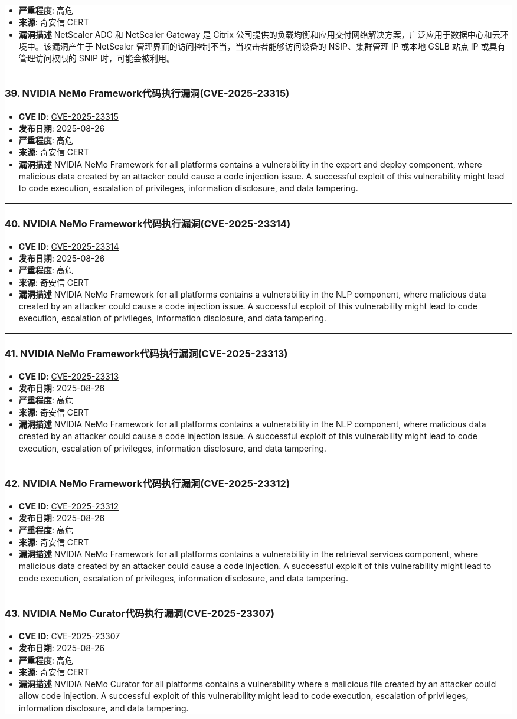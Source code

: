 - **严重程度**: 高危
- **来源**: 奇安信 CERT
- **漏洞描述**
NetScaler ADC 和 NetScaler Gateway 是 Citrix 公司提供的负载均衡和应用交付网络解决方案，广泛应用于数据中心和云环境中。该漏洞产生于 NetScaler 管理界面的访问控制不当，当攻击者能够访问设备的 NSIP、集群管理 IP 或本地 GSLB 站点 IP 或具有管理访问权限的 SNIP 时，可能会被利用。
---
### 39. NVIDIA NeMo Framework代码执行漏洞(CVE-2025-23315)
- **CVE ID**: [CVE-2025-23315](https://cve.mitre.org/cgi-bin/cvename.cgi?name=CVE-2025-23315)
- **发布日期**: 2025-08-26
- **严重程度**: 高危
- **来源**: 奇安信 CERT
- **漏洞描述**
NVIDIA NeMo Framework for all platforms contains a vulnerability in the export and deploy component, where malicious data created by an attacker could cause a code injection issue. A successful exploit of this vulnerability might lead to code execution, escalation of privileges, information disclosure, and data tampering.
---
### 40. NVIDIA NeMo Framework代码执行漏洞(CVE-2025-23314)
- **CVE ID**: [CVE-2025-23314](https://cve.mitre.org/cgi-bin/cvename.cgi?name=CVE-2025-23314)
- **发布日期**: 2025-08-26
- **严重程度**: 高危
- **来源**: 奇安信 CERT
- **漏洞描述**
NVIDIA NeMo Framework for all platforms contains a vulnerability in the NLP component, where malicious data created by an attacker could cause a code injection issue. A successful exploit of this vulnerability might lead to code execution, escalation of privileges, information disclosure, and data tampering.
---
### 41. NVIDIA NeMo Framework代码执行漏洞(CVE-2025-23313)
- **CVE ID**: [CVE-2025-23313](https://cve.mitre.org/cgi-bin/cvename.cgi?name=CVE-2025-23313)
- **发布日期**: 2025-08-26
- **严重程度**: 高危
- **来源**: 奇安信 CERT
- **漏洞描述**
NVIDIA NeMo Framework for all platforms contains a vulnerability in the NLP component, where malicious data created by an attacker could cause a code injection issue. A successful exploit of this vulnerability might lead to code execution, escalation of privileges, information disclosure, and data tampering.
---
### 42. NVIDIA NeMo Framework代码执行漏洞(CVE-2025-23312)
- **CVE ID**: [CVE-2025-23312](https://cve.mitre.org/cgi-bin/cvename.cgi?name=CVE-2025-23312)
- **发布日期**: 2025-08-26
- **严重程度**: 高危
- **来源**: 奇安信 CERT
- **漏洞描述**
NVIDIA NeMo Framework for all platforms contains a vulnerability in the retrieval services component, where malicious data created by an attacker could cause a code injection. A successful exploit of this vulnerability might lead to code execution, escalation of privileges, information disclosure, and data tampering.
---
### 43. NVIDIA NeMo Curator代码执行漏洞(CVE-2025-23307)
- **CVE ID**: [CVE-2025-23307](https://cve.mitre.org/cgi-bin/cvename.cgi?name=CVE-2025-23307)
- **发布日期**: 2025-08-26
- **严重程度**: 高危
- **来源**: 奇安信 CERT
- **漏洞描述**
NVIDIA NeMo Curator for all platforms contains a vulnerability where a malicious file created by an attacker could allow code injection. A successful exploit of this vulnerability might lead to code execution, escalation of privileges, information disclosure, and data tampering.